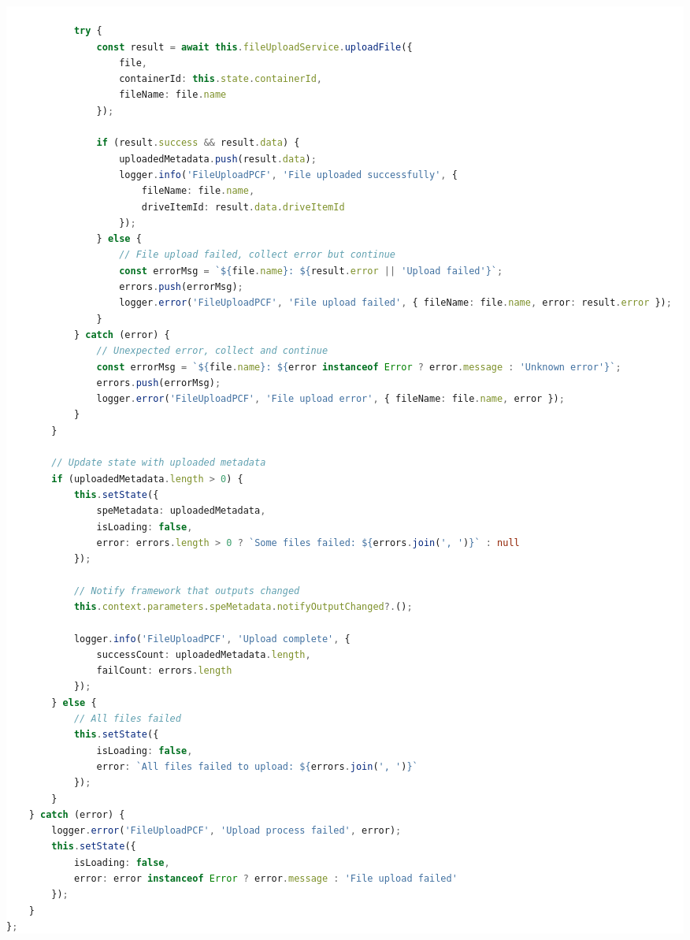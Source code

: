 ```typescript

            try {
                const result = await this.fileUploadService.uploadFile({
                    file,
                    containerId: this.state.containerId,
                    fileName: file.name
                });

                if (result.success && result.data) {
                    uploadedMetadata.push(result.data);
                    logger.info('FileUploadPCF', 'File uploaded successfully', {
                        fileName: file.name,
                        driveItemId: result.data.driveItemId
                    });
                } else {
                    // File upload failed, collect error but continue
                    const errorMsg = `${file.name}: ${result.error || 'Upload failed'}`;
                    errors.push(errorMsg);
                    logger.error('FileUploadPCF', 'File upload failed', { fileName: file.name, error: result.error });
                }
            } catch (error) {
                // Unexpected error, collect and continue
                const errorMsg = `${file.name}: ${error instanceof Error ? error.message : 'Unknown error'}`;
                errors.push(errorMsg);
                logger.error('FileUploadPCF', 'File upload error', { fileName: file.name, error });
            }
        }

        // Update state with uploaded metadata
        if (uploadedMetadata.length > 0) {
            this.setState({
                speMetadata: uploadedMetadata,
                isLoading: false,
                error: errors.length > 0 ? `Some files failed: ${errors.join(', ')}` : null
            });

            // Notify framework that outputs changed
            this.context.parameters.speMetadata.notifyOutputChanged?.();

            logger.info('FileUploadPCF', 'Upload complete', {
                successCount: uploadedMetadata.length,
                failCount: errors.length
            });
        } else {
            // All files failed
            this.setState({
                isLoading: false,
                error: `All files failed to upload: ${errors.join(', ')}`
            });
        }
    } catch (error) {
        logger.error('FileUploadPCF', 'Upload process failed', error);
        this.setState({
            isLoading: false,
            error: error instanceof Error ? error.message : 'File upload failed'
        });
    }
};
```
